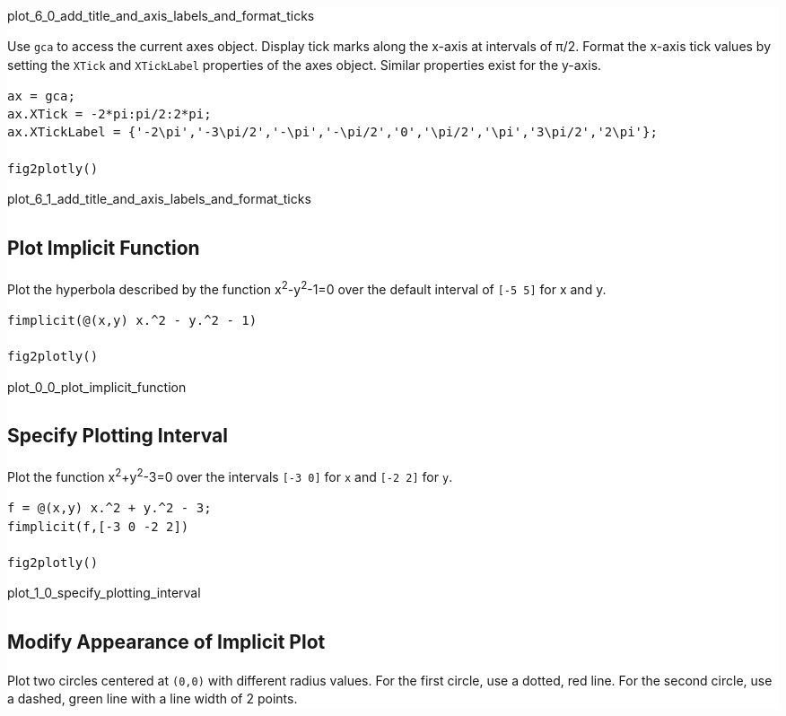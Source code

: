 plot_6_0_add_title_and_axis_labels_and_format_ticks

Use `gca` to access the current axes object. Display tick marks along the x-axis at intervals of π/2. Format the x-axis tick values by setting the `XTick` and `XTickLabel` properties of the axes object. Similar properties exist for the y-axis.

<pre class="mcode">
ax = gca;
ax.XTick = -2*pi:pi/2:2*pi;
ax.XTickLabel = {'-2\pi','-3\pi/2','-\pi','-\pi/2','0','\pi/2','\pi','3\pi/2','2\pi'};

fig2plotly()
</pre>

plot_6_1_add_title_and_axis_labels_and_format_ticks






## Plot Implicit Function

Plot the hyperbola described by the function x<sup>2</sup>-y<sup>2</sup>-1=0 over the default interval of `[-5 5]` for x and y.

<pre class="mcode">
fimplicit(@(x,y) x.^2 - y.^2 - 1)

fig2plotly()
</pre>

plot_0_0_plot_implicit_function





## Specify Plotting Interval

Plot the function x<sup>2</sup>+y<sup>2</sup>-3=0 over the intervals `[-3 0]` for `x` and `[-2 2]` for `y`.

<pre class="mcode">
f = @(x,y) x.^2 + y.^2 - 3;
fimplicit(f,[-3 0 -2 2])

fig2plotly()
</pre>

plot_1_0_specify_plotting_interval





## Modify Appearance of Implicit Plot

Plot two circles centered at `(0,0)` with different radius values. For the first circle, use a dotted, red line. For the second circle, use a dashed, green line with a line width of 2 points.
